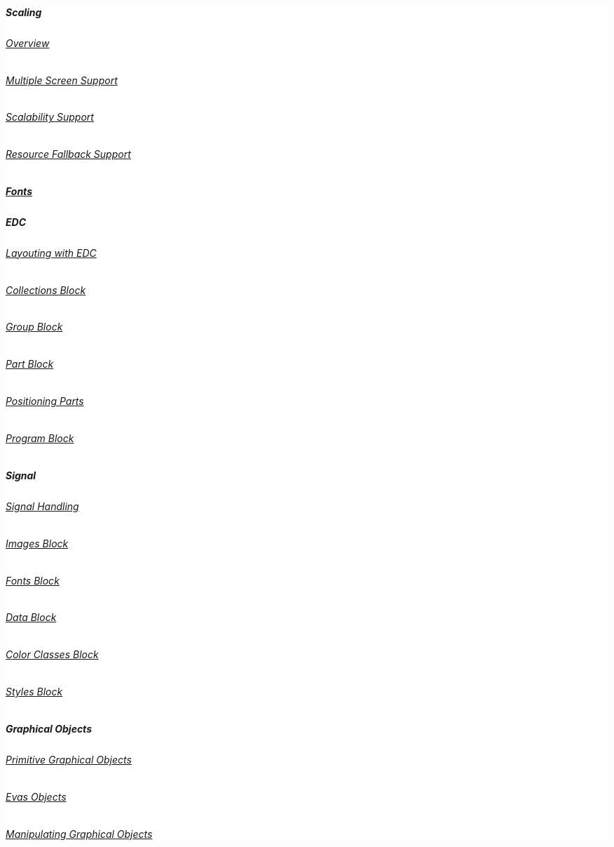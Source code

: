 ##### Scaling
###### [Overview](/application/native/guides/ui/efl/ui-scalability.md)
###### [Multiple Screen Support](/application/native/guides/ui/efl/multiple-screens.md)
###### [Scalability Support](/application/native/guides/ui/efl/scalability.md)
###### [Resource Fallback Support](/application/native/guides/ui/efl/resource-fallback.md)

##### [Fonts](/application/native/guides/ui/efl/font-setting.md)

##### EDC
###### [Layouting with EDC](/application/native/guides/ui/efl/learn-edc-intro.md)
###### [Collections Block](/application/native/guides/ui/efl/learn-edc-collections.md)
###### [Group Block](/application/native/guides/ui/efl/learn-edc-group.md)
###### [Part Block](/application/native/guides/ui/efl/learn-edc-part.md)
###### [Positioning Parts](/application/native/guides/ui/efl/learn-edc-positioning-parts.md)
###### [Program Block](/application/native/guides/ui/efl/learn-edc-program.md)

##### Signal
###### [Signal Handling](/application/native/guides/ui/efl/learn-edc-signal-handling.md)
###### [Images Block](/application/native/guides/ui/efl/learn-edc-images.md)
###### [Fonts Block](/application/native/guides/ui/efl/learn-edc-fonts.md)
###### [Data Block](/application/native/guides/ui/efl/learn-edc-data.md)
###### [Color Classes Block](/application/native/guides/ui/efl/learn-edc-color-classes.md)
###### [Styles Block](/application/native/guides/ui/efl/learn-edc-styles.md)

##### Graphical Objects
###### [Primitive Graphical Objects](/application/native/guides/ui/efl/graphical-objects.md)
###### [Evas Objects](/application/native/guides/ui/efl/evas-objects.md)
###### [Manipulating Graphical Objects](/application/native/guides/ui/efl/evas-basic-objects.md)
